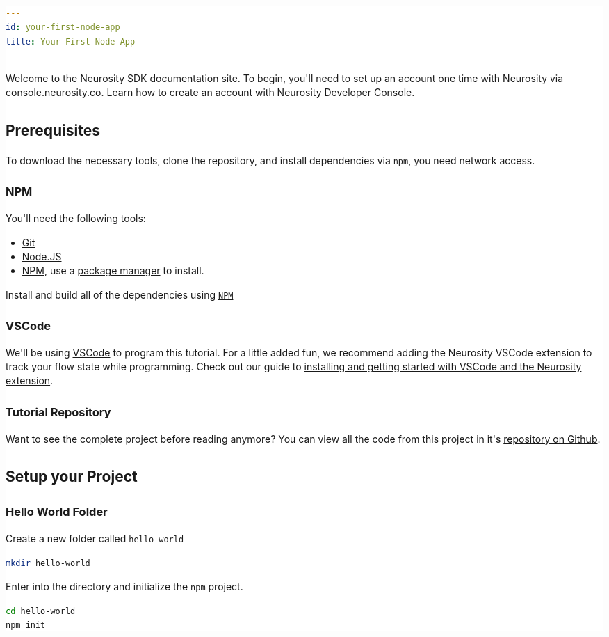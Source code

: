 ```yaml
---
id: your-first-node-app
title: Your First Node App
---
```


Welcome to the Neurosity SDK documentation site. To begin, you'll need to set up an account one time with Neurosity via [console.neurosity.co](https://console.neurosity.co/). Learn how to [create an account with Neurosity Developer Console](https://support.neurosity.co/hc/en-us/articles/360036196792).

## Prerequisites

To download the necessary tools, clone the repository, and install dependencies via `npm`, you need network access.

### NPM

You'll need the following tools:

- [Git](https://git-scm.com)
- [Node.JS](https://nodejs.org/en/)
- [NPM](https://npmjs.org), use a [package manager](https://nodejs.org/en/download/package-manager/) to install.

Install and build all of the dependencies using [`NPM`](https://npmjs.org)

### VSCode

We'll be using [VSCode](https://code.visualstudio.com/download) to program this tutorial. For a little added fun, we recommend adding the Neurosity VSCode extension to track your flow state while programming. Check out our guide to [installing and getting started with VSCode and the Neurosity extension](https://support.neurosity.co/hc/en-us/articles/360036195712-Installing-and-using-the-VSCode-extension).

### Tutorial Repository

Want to see the complete project before reading anymore? You can view all the code from this project in it's [repository on Github](https://github.com/neurosity/app-hello-world-node-js-sdk).

## Setup your Project

### Hello World Folder

Create a new folder called `hello-world`

```bash
mkdir hello-world
```

Enter into the directory and initialize the `npm` project.

```bash
cd hello-world
npm init
```
